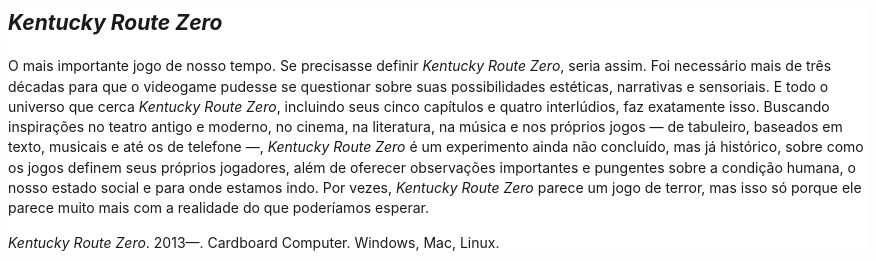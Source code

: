 ## _Kentucky Route Zero_

O mais importante jogo de nosso tempo. Se precisasse definir _Kentucky Route Zero_, seria assim. Foi necessário mais de três décadas para que o videogame pudesse se questionar sobre suas possibilidades estéticas, narrativas e sensoriais. E todo o universo que cerca _Kentucky Route Zero_, incluindo seus cinco capítulos e quatro interlúdios, faz exatamente isso. Buscando inspirações no teatro antigo e moderno, no cinema, na literatura, na música e nos próprios jogos — de tabuleiro, baseados em texto, musicais e até os de telefone —, _Kentucky Route Zero_ é um experimento ainda não concluído, mas já histórico, sobre como os jogos definem seus próprios jogadores, além de oferecer observações importantes e pungentes sobre a condição humana, o nosso estado social e para onde estamos indo. Por vezes, _Kentucky Route Zero_ parece um jogo de terror, mas isso só porque ele parece muito mais com a realidade do que poderíamos esperar.

_Kentucky Route Zero_. 2013—. Cardboard Computer. Windows, Mac, Linux.
